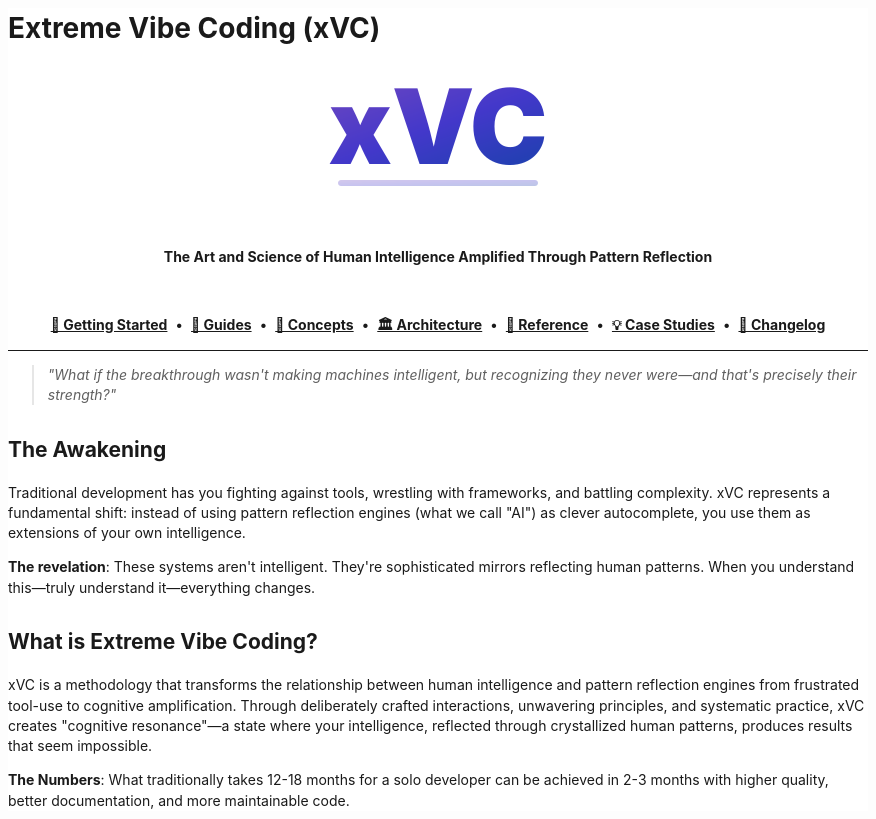 # Extreme Vibe Coding (xVC)

<div align="center">
  <img src="assets/logos/xvc-logo-pure.svg" alt="xVC Logo" width="400">
  
  **The Art and Science of Human Intelligence Amplified Through Pattern Reflection**
  
  <br/>
  
  <p>
    <a href="docs/guides/getting-started.md"><strong>🚀 Getting Started</strong></a> &nbsp;•&nbsp;
    <a href="docs/guides/"><strong>📖 Guides</strong></a> &nbsp;•&nbsp;
    <a href="docs/concepts/"><strong>🧠 Concepts</strong></a> &nbsp;•&nbsp;
    <a href="docs/adr/"><strong>🏛️ Architecture</strong></a> &nbsp;•&nbsp;
    <a href="docs/reference/"><strong>🔧 Reference</strong></a> &nbsp;•&nbsp;
    <a href="docs/case-studies/"><strong>💡 Case Studies</strong></a> &nbsp;•&nbsp;
    <a href="CHANGELOG.md"><strong>📝 Changelog</strong></a>
  </p>
</div>

---

> *"What if the breakthrough wasn't making machines intelligent, but recognizing they never were—and that's precisely their strength?"*

## The Awakening

Traditional development has you fighting against tools, wrestling with frameworks, and battling complexity. xVC represents a fundamental shift: instead of using pattern reflection engines (what we call "AI") as clever autocomplete, you use them as extensions of your own intelligence.

**The revelation**: These systems aren't intelligent. They're sophisticated mirrors reflecting human patterns. When you understand this—truly understand it—everything changes.

## What is Extreme Vibe Coding?

xVC is a methodology that transforms the relationship between human intelligence and pattern reflection engines from frustrated tool-use to cognitive amplification. Through deliberately crafted interactions, unwavering principles, and systematic practice, xVC creates "cognitive resonance"—a state where your intelligence, reflected through crystallized human patterns, produces results that seem impossible.

**The Numbers**: What traditionally takes 12-18 months for a solo developer can be achieved in 2-3 months with higher quality, better documentation, and more maintainable code.
